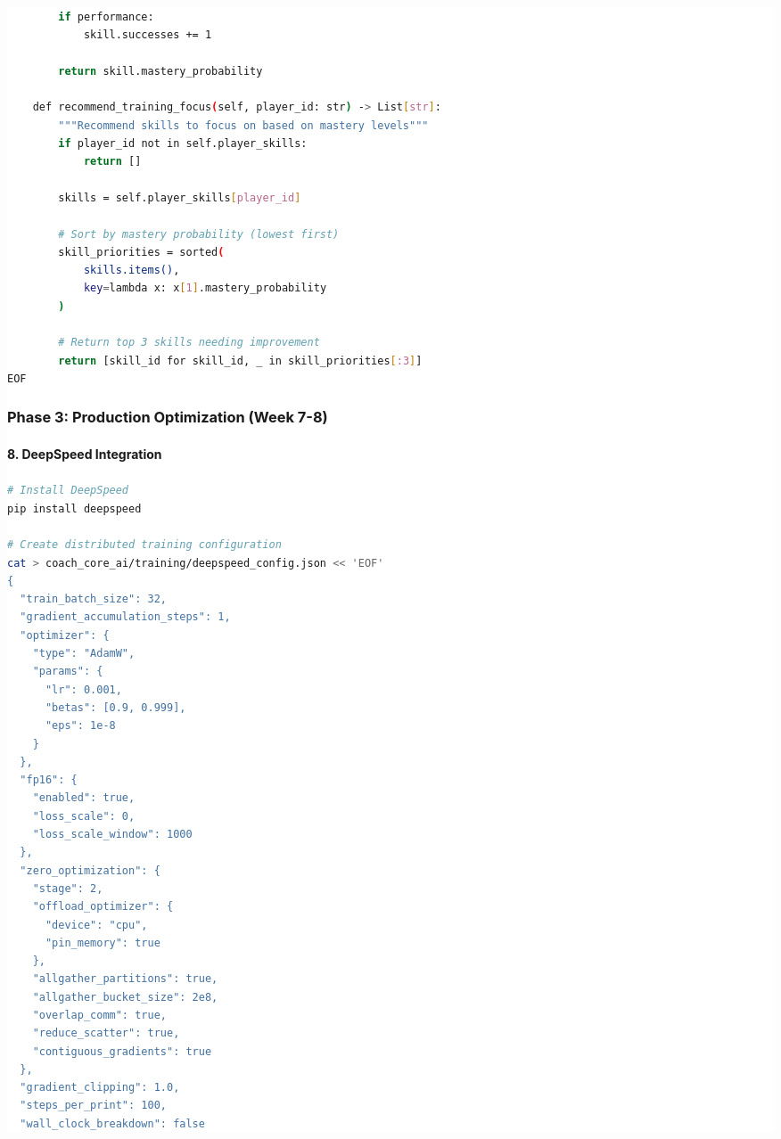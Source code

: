 ```bash
        if performance:
            skill.successes += 1
        
        return skill.mastery_probability
    
    def recommend_training_focus(self, player_id: str) -> List[str]:
        """Recommend skills to focus on based on mastery levels"""
        if player_id not in self.player_skills:
            return []
        
        skills = self.player_skills[player_id]
        
        # Sort by mastery probability (lowest first)
        skill_priorities = sorted(
            skills.items(), 
            key=lambda x: x[1].mastery_probability
        )
        
        # Return top 3 skills needing improvement
        return [skill_id for skill_id, _ in skill_priorities[:3]]
EOF
```

### Phase 3: Production Optimization (Week 7-8)

#### 8. DeepSpeed Integration
```bash
# Install DeepSpeed
pip install deepspeed

# Create distributed training configuration
cat > coach_core_ai/training/deepspeed_config.json << 'EOF'
{
  "train_batch_size": 32,
  "gradient_accumulation_steps": 1,
  "optimizer": {
    "type": "AdamW",
    "params": {
      "lr": 0.001,
      "betas": [0.9, 0.999],
      "eps": 1e-8
    }
  },
  "fp16": {
    "enabled": true,
    "loss_scale": 0,
    "loss_scale_window": 1000
  },
  "zero_optimization": {
    "stage": 2,
    "offload_optimizer": {
      "device": "cpu",
      "pin_memory": true
    },
    "allgather_partitions": true,
    "allgather_bucket_size": 2e8,
    "overlap_comm": true,
    "reduce_scatter": true,
    "contiguous_gradients": true
  },
  "gradient_clipping": 1.0,
  "steps_per_print": 100,
  "wall_clock_breakdown": false
```